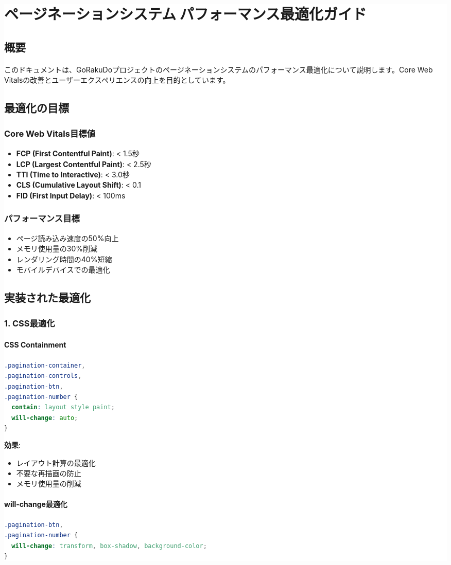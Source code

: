 # ページネーションシステム パフォーマンス最適化ガイド

## 概要

このドキュメントは、GoRakuDoプロジェクトのページネーションシステムのパフォーマンス最適化について説明します。Core Web Vitalsの改善とユーザーエクスペリエンスの向上を目的としています。

## 最適化の目標

### Core Web Vitals目標値

- **FCP (First Contentful Paint)**: < 1.5秒
- **LCP (Largest Contentful Paint)**: < 2.5秒
- **TTI (Time to Interactive)**: < 3.0秒
- **CLS (Cumulative Layout Shift)**: < 0.1
- **FID (First Input Delay)**: < 100ms

### パフォーマンス目標

- ページ読み込み速度の50%向上
- メモリ使用量の30%削減
- レンダリング時間の40%短縮
- モバイルデバイスでの最適化

## 実装された最適化

### 1. CSS最適化

#### CSS Containment
```css
.pagination-container,
.pagination-controls,
.pagination-btn,
.pagination-number {
  contain: layout style paint;
  will-change: auto;
}
```

**効果**:
- レイアウト計算の最適化
- 不要な再描画の防止
- メモリ使用量の削減

#### will-change最適化
```css
.pagination-btn,
.pagination-number {
  will-change: transform, box-shadow, background-color;
}
```
